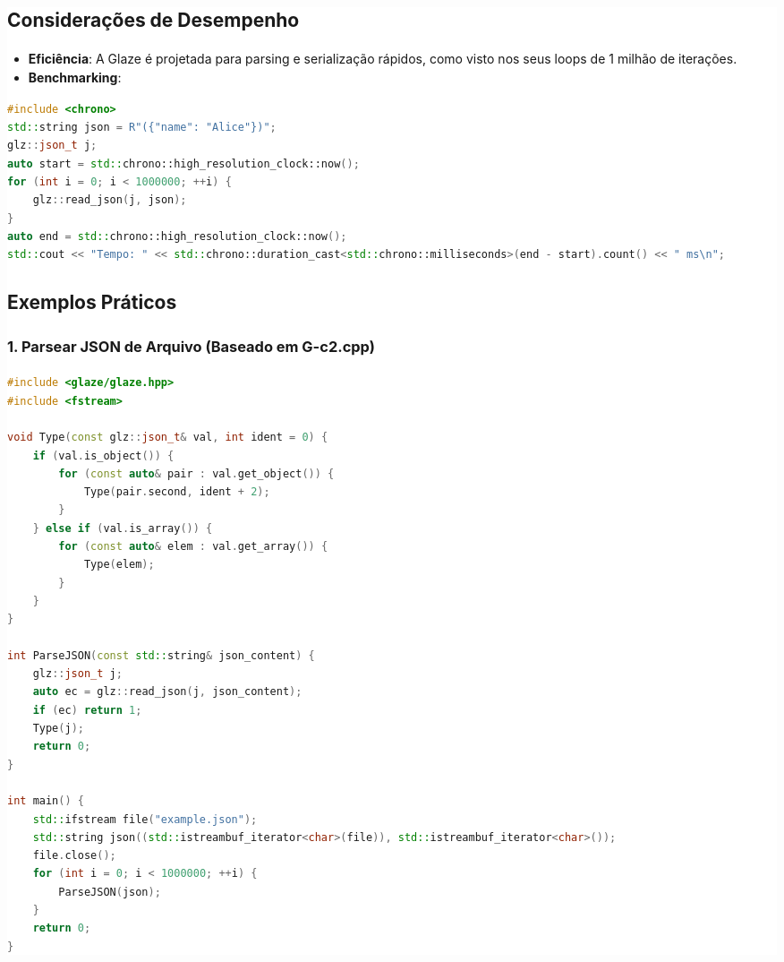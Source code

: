 ## Considerações de Desempenho
- **Eficiência**: A Glaze é projetada para parsing e serialização rápidos, como visto nos seus loops de 1 milhão de iterações.
- **Benchmarking**:
```cpp
#include <chrono>
std::string json = R"({"name": "Alice"})";
glz::json_t j;
auto start = std::chrono::high_resolution_clock::now();
for (int i = 0; i < 1000000; ++i) {
    glz::read_json(j, json);
}
auto end = std::chrono::high_resolution_clock::now();
std::cout << "Tempo: " << std::chrono::duration_cast<std::chrono::milliseconds>(end - start).count() << " ms\n";
```

## Exemplos Práticos

### 1. Parsear JSON de Arquivo (Baseado em G-c2.cpp)
```cpp
#include <glaze/glaze.hpp>
#include <fstream>

void Type(const glz::json_t& val, int ident = 0) {
    if (val.is_object()) {
        for (const auto& pair : val.get_object()) {
            Type(pair.second, ident + 2);
        }
    } else if (val.is_array()) {
        for (const auto& elem : val.get_array()) {
            Type(elem);
        }
    }
}

int ParseJSON(const std::string& json_content) {
    glz::json_t j;
    auto ec = glz::read_json(j, json_content);
    if (ec) return 1;
    Type(j);
    return 0;
}

int main() {
    std::ifstream file("example.json");
    std::string json((std::istreambuf_iterator<char>(file)), std::istreambuf_iterator<char>());
    file.close();
    for (int i = 0; i < 1000000; ++i) {
        ParseJSON(json);
    }
    return 0;
}
```
